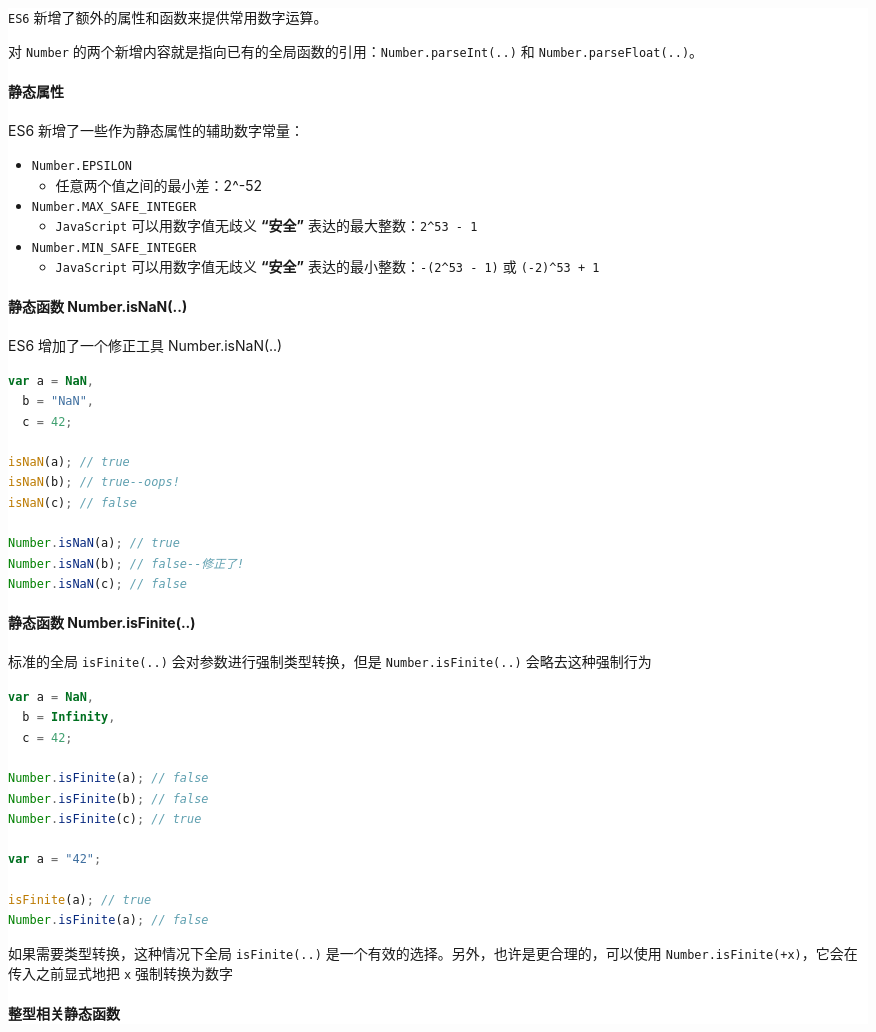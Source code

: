 `ES6` 新增了额外的属性和函数来提供常用数字运算。

对 `Number` 的两个新增内容就是指向已有的全局函数的引用：`Number.parseInt(..)` 和 `Number.parseFloat(..)`。

#### 静态属性

ES6 新增了一些作为静态属性的辅助数字常量：

- `Number.EPSILON`
  - 任意两个值之间的最小差：2^-52
- `Number.MAX_SAFE_INTEGER`
  - `JavaScript` 可以用数字值无歧义 **“安全”** 表达的最大整数：`2^53 - 1`
- `Number.MIN_SAFE_INTEGER`
  - `JavaScript` 可以用数字值无歧义 **“安全”** 表达的最小整数：`-(2^53 - 1)` 或 `(-2)^53 + 1`

#### 静态函数 Number.isNaN(..)

ES6 增加了一个修正工具 Number.isNaN(..)

```js
var a = NaN,
  b = "NaN",
  c = 42;

isNaN(a); // true
isNaN(b); // true--oops!
isNaN(c); // false

Number.isNaN(a); // true
Number.isNaN(b); // false--修正了!
Number.isNaN(c); // false
```

#### 静态函数 Number.isFinite(..)

标准的全局 `isFinite(..)` 会对参数进行强制类型转换，但是 `Number.isFinite(..)` 会略去这种强制行为

```js
var a = NaN,
  b = Infinity,
  c = 42;

Number.isFinite(a); // false
Number.isFinite(b); // false
Number.isFinite(c); // true

var a = "42";

isFinite(a); // true
Number.isFinite(a); // false
```

如果需要类型转换，这种情况下全局 `isFinite(..)` 是一个有效的选择。另外，也许是更合理的，可以使用 `Number.isFinite(+x)`，它会在传入之前显式地把 `x` 强制转换为数字

#### 整型相关静态函数
